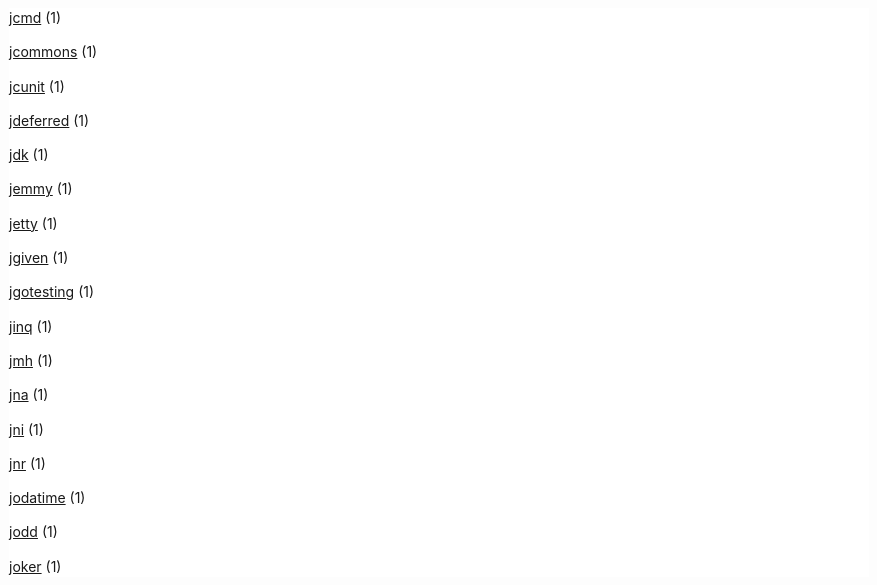 
[jcmd](https://test-failed.blogspot.com/search/label/jcmd)
(1)


[jcommons](https://test-failed.blogspot.com/search/label/jcommons)
(1)


[jcunit](https://test-failed.blogspot.com/search/label/jcunit)
(1)


[jdeferred](https://test-failed.blogspot.com/search/label/jdeferred)
(1)


[jdk](https://test-failed.blogspot.com/search/label/jdk)
(1)


[jemmy](https://test-failed.blogspot.com/search/label/jemmy)
(1)


[jetty](https://test-failed.blogspot.com/search/label/jetty)
(1)


[jgiven](https://test-failed.blogspot.com/search/label/jgiven)
(1)


[jgotesting](https://test-failed.blogspot.com/search/label/jgotesting)
(1)


[jinq](https://test-failed.blogspot.com/search/label/jinq)
(1)


[jmh](https://test-failed.blogspot.com/search/label/jmh)
(1)


[jna](https://test-failed.blogspot.com/search/label/jna)
(1)


[jni](https://test-failed.blogspot.com/search/label/jni)
(1)


[jnr](https://test-failed.blogspot.com/search/label/jnr)
(1)


[jodatime](https://test-failed.blogspot.com/search/label/jodatime)
(1)


[jodd](https://test-failed.blogspot.com/search/label/jodd)
(1)


[joker](https://test-failed.blogspot.com/search/label/joker)
(1)
